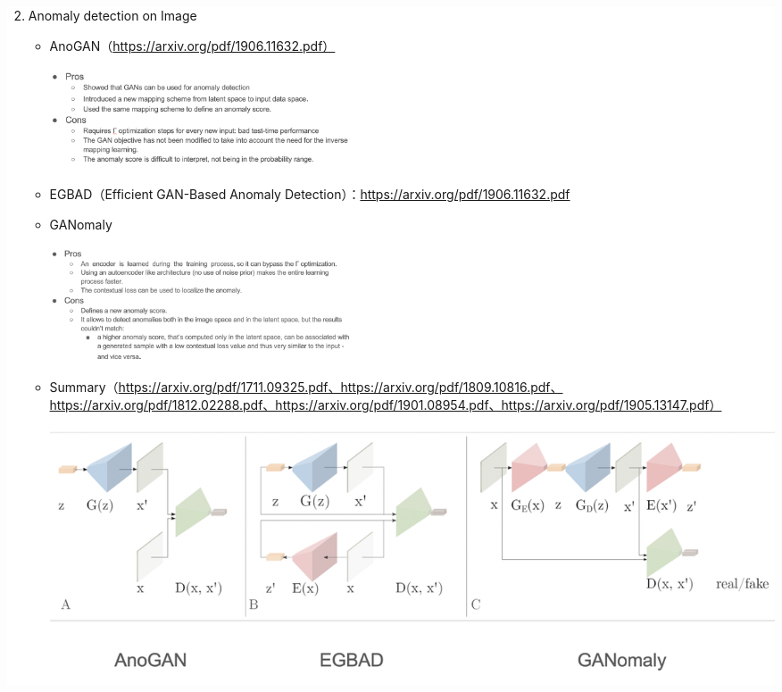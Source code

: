 2. <span name="5.2">Anomaly detection on Image</span>

   - AnoGAN（https://arxiv.org/pdf/1906.11632.pdf）

     <img src="./image-20200813153843342.png" alt="image-20200813153843342" style="zoom: 33%;" />

   - EGBAD（Efficient GAN-Based Anomaly Detection）：https://arxiv.org/pdf/1906.11632.pdf

   - GANomaly

     <img src="./image-20200813154035594.png" alt="image-20200813154035594" style="zoom:33%;" />

   - Summary（https://arxiv.org/pdf/1711.09325.pdf、https://arxiv.org/pdf/1809.10816.pdf、https://arxiv.org/pdf/1812.02288.pdf、https://arxiv.org/pdf/1901.08954.pdf、https://arxiv.org/pdf/1905.13147.pdf）

     ![image-20200813154209515](./image-20200813154209515.png)
